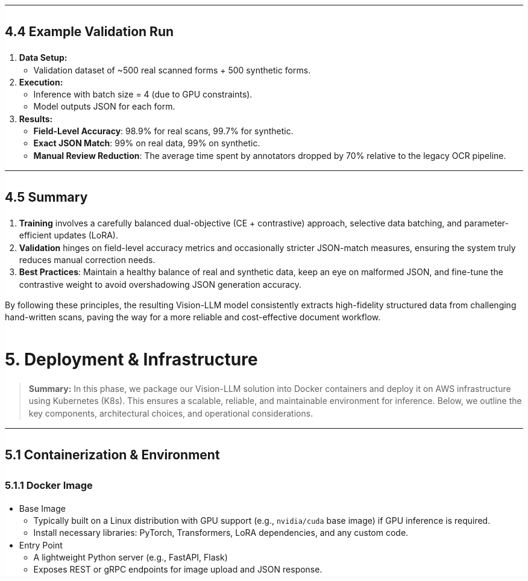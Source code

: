 ------

## 4.4 Example Validation Run

1. **Data Setup:**
   - Validation dataset of ~500 real scanned forms + 500 synthetic forms.
2. **Execution:**
   - Inference with batch size = 4 (due to GPU constraints).
   - Model outputs JSON for each form.
3. **Results:**
   - **Field-Level Accuracy**: 98.9% for real scans, 99.7% for synthetic.
   - **Exact JSON Match**: 99% on real data, 99% on synthetic.
   - **Manual Review Reduction**: The average time spent by annotators dropped by 70% relative to the legacy OCR pipeline.

------

## 4.5 Summary

1. **Training** involves a carefully balanced dual-objective (CE + contrastive) approach, selective data batching, and parameter-efficient updates (LoRA).
2. **Validation** hinges on field-level accuracy metrics and occasionally stricter JSON-match measures, ensuring the system truly reduces manual correction needs.
3. **Best Practices**: Maintain a healthy balance of real and synthetic data, keep an eye on malformed JSON, and fine-tune the contrastive weight to avoid overshadowing JSON generation accuracy.

By following these principles, the resulting Vision-LLM model consistently extracts high-fidelity structured data from challenging hand-written scans, paving the way for a more reliable and cost-effective document workflow.



# 5. Deployment & Infrastructure

> **Summary:**
>  In this phase, we package our Vision-LLM solution into Docker containers and deploy it on AWS infrastructure using Kubernetes (K8s). This ensures a scalable, reliable, and maintainable environment for inference. Below, we outline the key components, architectural choices, and operational considerations.

------

## 5.1 Containerization & Environment

### 5.1.1 Docker Image

- Base Image
  - Typically built on a Linux distribution with GPU support (e.g., `nvidia/cuda` base image) if GPU inference is required.
  - Install necessary libraries: PyTorch, Transformers, LoRA dependencies, and any custom code.
- Entry Point
  - A lightweight Python server (e.g., FastAPI, Flask)
  - Exposes REST or gRPC endpoints for image upload and JSON response.
